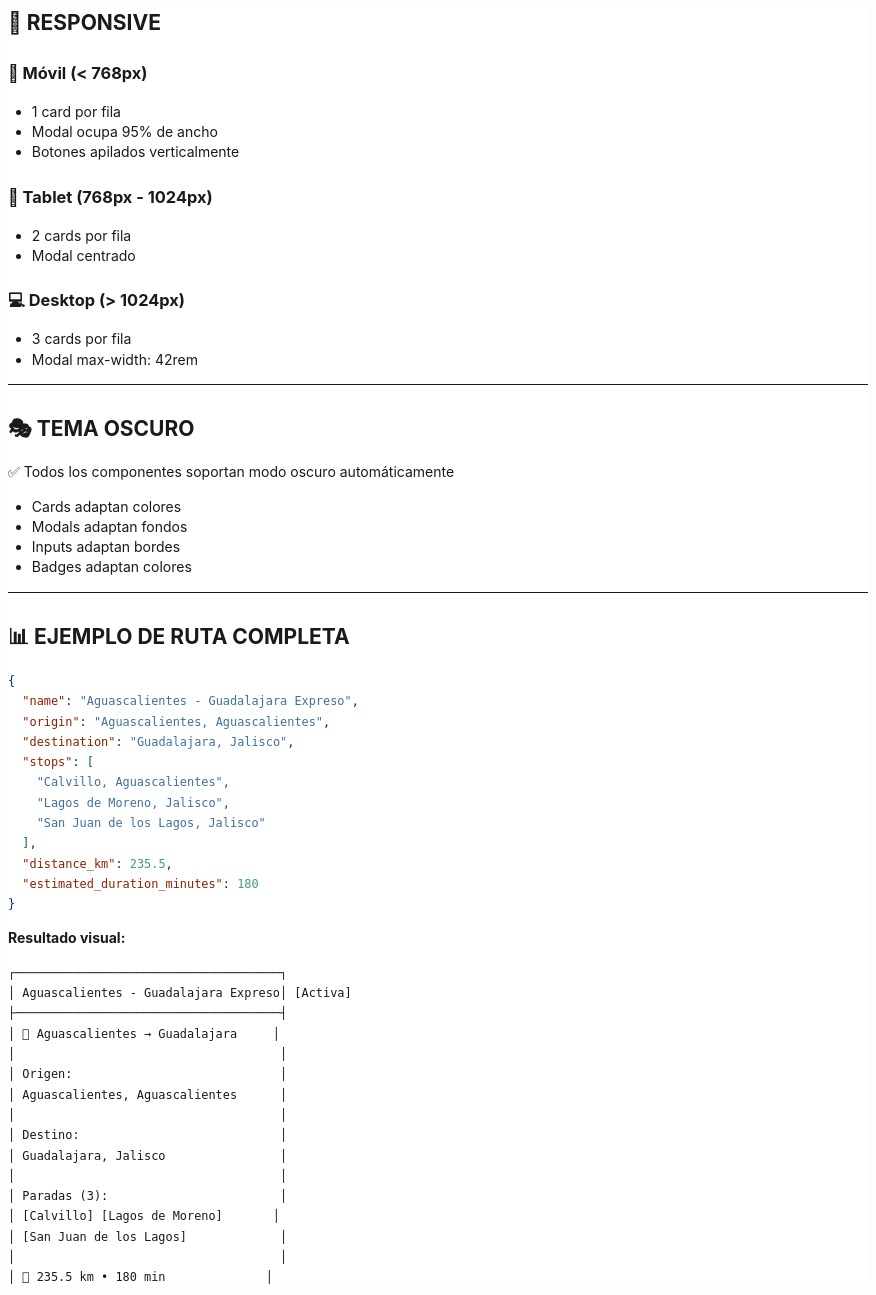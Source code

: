 
## 📱 RESPONSIVE

### 📱 Móvil (< 768px)
- 1 card por fila
- Modal ocupa 95% de ancho
- Botones apilados verticalmente

### 📱 Tablet (768px - 1024px)
- 2 cards por fila
- Modal centrado

### 💻 Desktop (> 1024px)
- 3 cards por fila
- Modal max-width: 42rem

---

## 🎭 TEMA OSCURO

✅ Todos los componentes soportan modo oscuro automáticamente
- Cards adaptan colores
- Modals adaptan fondos
- Inputs adaptan bordes
- Badges adaptan colores

---

## 📊 EJEMPLO DE RUTA COMPLETA

```json
{
  "name": "Aguascalientes - Guadalajara Expreso",
  "origin": "Aguascalientes, Aguascalientes",
  "destination": "Guadalajara, Jalisco",
  "stops": [
    "Calvillo, Aguascalientes",
    "Lagos de Moreno, Jalisco",
    "San Juan de los Lagos, Jalisco"
  ],
  "distance_km": 235.5,
  "estimated_duration_minutes": 180
}
```

**Resultado visual:**
```
┌─────────────────────────────────────┐
│ Aguascalientes - Guadalajara Expreso│ [Activa]
├─────────────────────────────────────┤
│ 📍 Aguascalientes → Guadalajara     │
│                                     │
│ Origen:                             │
│ Aguascalientes, Aguascalientes      │
│                                     │
│ Destino:                            │
│ Guadalajara, Jalisco                │
│                                     │
│ Paradas (3):                        │
│ [Calvillo] [Lagos de Moreno]       │
│ [San Juan de los Lagos]             │
│                                     │
│ 🧭 235.5 km • 180 min              │
```